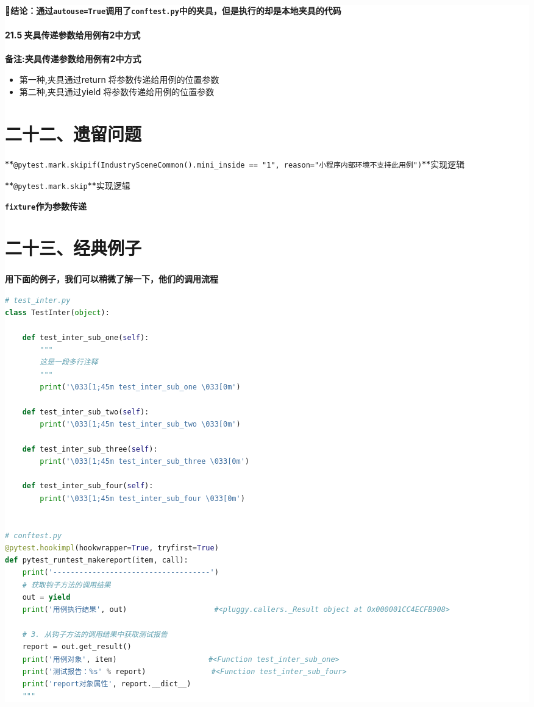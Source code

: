 
**🔺结论：通过`autouse=True`调用了`conftest.py`中的夹具，但是执行的却是本地夹具的代码**



#### 21.5	夹具传递参数给用例有2中方式

**备注:夹具传递参数给用例有2中方式**

- 第一种,夹具通过return 将参数传递给用例的位置参数
- 第二种,夹具通过yield 将参数传递给用例的位置参数





# 二十二、遗留问题

**`@pytest.mark.skipif(IndustrySceneCommon().mini_inside == "1", reason="小程序内部环境不支持此用例")`**实现逻辑

**`@pytest.mark.skip`**实现逻辑

**`fixture`作为参数传递**







# 二十三、经典例子

**用下面的例子，我们可以稍微了解一下，他们的调用流程**

```python
# test_inter.py
class TestInter(object):

    def test_inter_sub_one(self):
        """
        这是一段多行注释
        """
        print('\033[1;45m test_inter_sub_one \033[0m')

    def test_inter_sub_two(self):
        print('\033[1;45m test_inter_sub_two \033[0m')

    def test_inter_sub_three(self):
        print('\033[1;45m test_inter_sub_three \033[0m')

    def test_inter_sub_four(self):
        print('\033[1;45m test_inter_sub_four \033[0m')


# conftest.py
@pytest.hookimpl(hookwrapper=True, tryfirst=True)
def pytest_runtest_makereport(item, call):
    print('------------------------------------')
    # 获取钩子方法的调用结果
    out = yield
    print('用例执行结果', out)					#<pluggy.callers._Result object at 0x000001CC4ECFB908>

    # 3. 从钩子方法的调用结果中获取测试报告
    report = out.get_result()
    print('用例对象', item)						#<Function test_inter_sub_one>
    print('测试报告：%s' % report)				#<Function test_inter_sub_four>
    print('report对象属性', report.__dict__)	
    """
```
